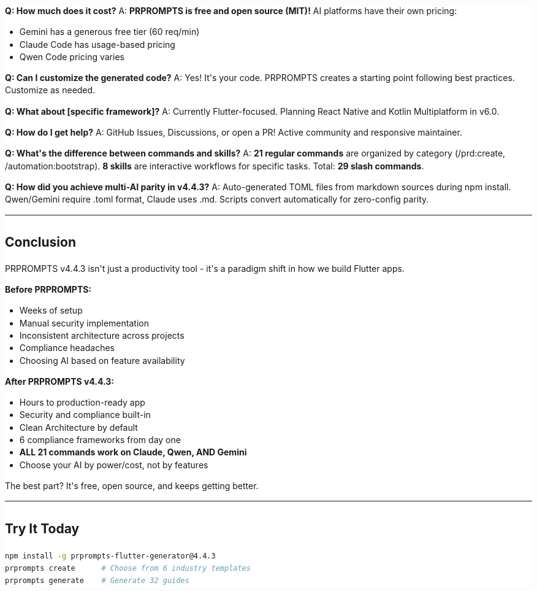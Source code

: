 **Q: How much does it cost?**
A: **PRPROMPTS is free and open source (MIT)!** AI platforms have their own pricing:
- Gemini has a generous free tier (60 req/min)
- Claude Code has usage-based pricing
- Qwen Code pricing varies

**Q: Can I customize the generated code?**
A: Yes! It's your code. PRPROMPTS creates a starting point following best practices. Customize as needed.

**Q: What about [specific framework]?**
A: Currently Flutter-focused. Planning React Native and Kotlin Multiplatform in v6.0.

**Q: How do I get help?**
A: GitHub Issues, Discussions, or open a PR! Active community and responsive maintainer.

**Q: What's the difference between commands and skills?**
A: **21 regular commands** are organized by category (/prd:create, /automation:bootstrap). **8 skills** are interactive workflows for specific tasks. Total: **29 slash commands**.

**Q: How did you achieve multi-AI parity in v4.4.3?**
A: Auto-generated TOML files from markdown sources during npm install. Qwen/Gemini require .toml format, Claude uses .md. Scripts convert automatically for zero-config parity.

---

## Conclusion

PRPROMPTS v4.4.3 isn't just a productivity tool - it's a paradigm shift in how we build Flutter apps.

**Before PRPROMPTS:**
- Weeks of setup
- Manual security implementation
- Inconsistent architecture across projects
- Compliance headaches
- Choosing AI based on feature availability

**After PRPROMPTS v4.4.3:**
- Hours to production-ready app
- Security and compliance built-in
- Clean Architecture by default
- 6 compliance frameworks from day one
- **ALL 21 commands work on Claude, Qwen, AND Gemini**
- Choose your AI by power/cost, not by features

The best part? It's free, open source, and keeps getting better.

---

## Try It Today

```bash
npm install -g prprompts-flutter-generator@4.4.3
prprompts create      # Choose from 6 industry templates
prprompts generate    # Generate 32 guides
```
